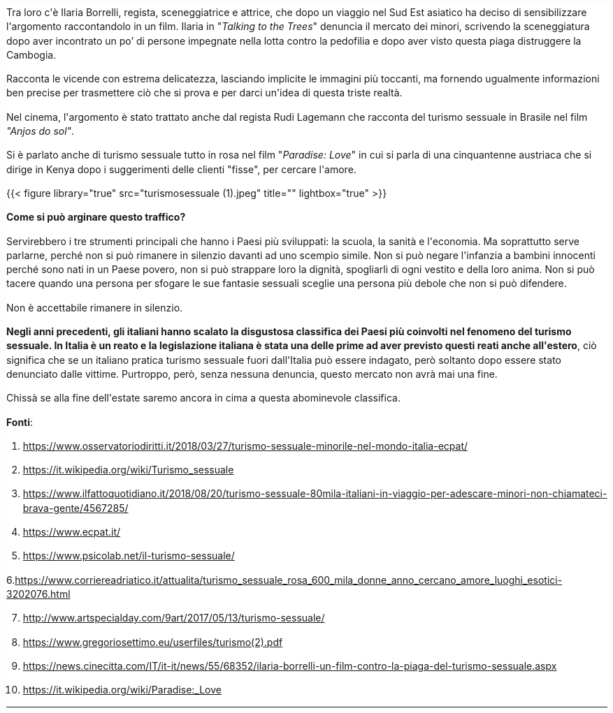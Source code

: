 Tra loro c'è Ilaria Borrelli, regista, sceneggiatrice e attrice, che dopo un viaggio nel Sud Est asiatico ha deciso di sensibilizzare l'argomento raccontandolo in un film. 
Ilaria in "*Talking  to the Trees*" denuncia il mercato dei minori, scrivendo la sceneggiatura dopo aver incontrato un po’ di  persone impegnate nella lotta contro la pedofilia e dopo aver visto questa piaga distruggere la Cambogia.

 Racconta le vicende con estrema delicatezza, lasciando implicite le immagini più toccanti, ma fornendo ugualmente informazioni ben precise per trasmettere ciò che si prova e per darci un'idea di questa triste realtà. 

Nel cinema, l'argomento è stato trattato anche dal regista Rudi Lagemann che racconta del turismo sessuale in Brasile nel film *"Anjos do sol"*.

Si è parlato anche di turismo sessuale tutto in rosa nel film "*Paradise: Love*" in cui si parla di una cinquantenne austriaca che si dirige in Kenya dopo i suggerimenti delle clienti "fisse", per cercare l'amore.

{{< figure library="true" src="turismosessuale (1).jpeg" title="" lightbox="true" >}}

**Come si può arginare questo traffico?**

Servirebbero i tre strumenti principali che hanno i Paesi più sviluppati: la scuola, la sanità e l'economia. Ma soprattutto serve parlarne, perché non si può rimanere in silenzio davanti ad uno scempio simile. Non si può negare l'infanzia a bambini innocenti perché sono nati in un Paese povero, non si può strappare loro la dignità, spogliarli di ogni vestito e della loro anima. Non si può tacere quando una persona per sfogare le sue fantasie sessuali sceglie una persona più debole che non si può difendere. 

Non è accettabile rimanere in silenzio.

**Negli anni precedenti, gli italiani hanno scalato la disgustosa classifica dei Paesi più coinvolti nel fenomeno del turismo sessuale. In Italia è un reato e la legislazione italiana è stata una delle prime ad aver previsto questi reati anche all'estero**, ciò significa che se un italiano pratica turismo sessuale fuori dall'Italia può essere indagato, però soltanto dopo essere stato denunciato dalle vittime. Purtroppo, però, senza nessuna denuncia, questo mercato non avrà mai una fine. 

Chissà se alla fine dell'estate saremo ancora in cima a questa abominevole classifica.

**Fonti**:

1. https://www.osservatoriodiritti.it/2018/03/27/turismo-sessuale-minorile-nel-mondo-italia-ecpat/

2. https://it.wikipedia.org/wiki/Turismo_sessuale

3. https://www.ilfattoquotidiano.it/2018/08/20/turismo-sessuale-80mila-italiani-in-viaggio-per-adescare-minori-non-chiamateci-brava-gente/4567285/

4. https://www.ecpat.it/

5. https://www.psicolab.net/il-turismo-sessuale/

6.https://www.corriereadriatico.it/attualita/turismo_sessuale_rosa_600_mila_donne_anno_cercano_amore_luoghi_esotici-3202076.html

7. http://www.artspecialday.com/9art/2017/05/13/turismo-sessuale/

8. https://www.gregoriosettimo.eu/userfiles/turismo(2).pdf

9. https://news.cinecitta.com/IT/it-it/news/55/68352/ilaria-borrelli-un-film-contro-la-piaga-del-turismo-sessuale.aspx

10. https://it.wikipedia.org/wiki/Paradise:_Love


---
